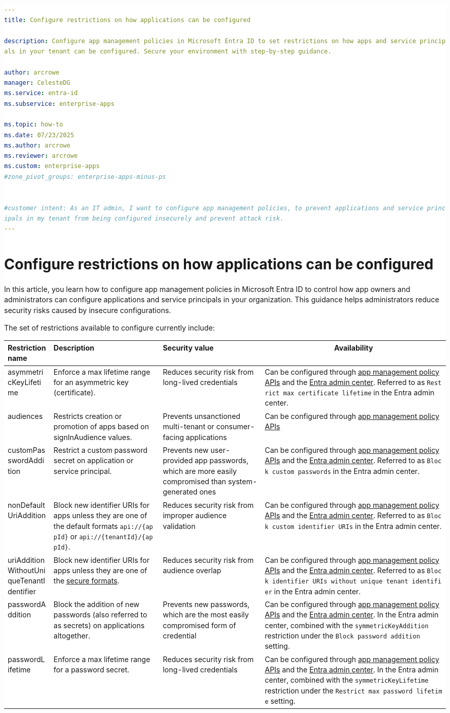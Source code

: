 ```yaml
---
title: Configure restrictions on how applications can be configured

description: Configure app management policies in Microsoft Entra ID to set restrictions on how apps and service principals in your tenant can be configured. Secure your environment with step‑by‑step guidance.

author: arcrowe
manager: CelesteDG
ms.service: entra-id
ms.subservice: enterprise-apps

ms.topic: how-to
ms.date: 07/23/2025
ms.author: arcrowe
ms.reviewer: arcrowe
ms.custom: enterprise-apps
#zone_pivot_groups: enterprise-apps-minus-ps


#customer intent: As an IT admin, I want to configure app management policies, to prevent applications and service principals in my tenant from being configured insecurely and prevent attack risk.
---
```


# Configure restrictions on how applications can be configured

In this article, you learn how to configure app management policies in Microsoft Entra ID to control how app owners and administrators can configure applications and service principals in your organization.  This guidance helps administrators reduce security risks caused by insecure configurations.

The set of restrictions available to configure currently include:

| Restriction name            | Description                                                             | Security value | Availability                                                                                                                                    |
| :-------------------------- | :---------------------------------------------------------------------- | :-------------------------------------------------------------------------------------------------------------------------------------------- | -------------------------------------------------------------------------------------------------------------------------------------------- |
| asymmetricKeyLifetime       | Enforce a max lifetime range for an asymmetric key (certificate).       | Reduces security risk from long-lived credentials                               |  Can be configured through [app management policy APIs](https://learn.microsoft.com/en-us/graph/api/resources/applicationauthenticationmethodpolicy?view=graph-rest-beta) and the [Entra admin center](https://aka.ms/app-mgmt-policy-ux).  Referred to as `Restrict max certificate lifetime` in the Entra admin center. |
| audiences                   | Restricts creation or promotion of apps based on signInAudience values. | Prevents unsanctioned multi-tenant or consumer-facing applications | Can be configured through [app management policy APIs](https://learn.microsoft.com/en-us/graph/api/resources/applicationauthenticationmethodpolicy?view=graph-rest-beta) |
| customPasswordAddition      | Restrict a custom password secret on application or service principal.  | Prevents new user-provided app passwords, which are more easily compromised than system-generated ones  | Can be configured through [app management policy APIs](https://learn.microsoft.com/en-us/graph/api/resources/applicationauthenticationmethodpolicy?view=graph-rest-beta) and the [Entra admin center](https://aka.ms/app-mgmt-policy-ux).  Referred to as `Block custom passwords` in the Entra admin center. |
| nonDefaultUriAddition       | Block new identifier URIs for apps unless they are one of the default formats `api://{appId}` or `api://{tenantId}/{appId}`.      | Reduces security risk from improper audience validation                            | Can be configured through [app management policy APIs](https://learn.microsoft.com/en-us/graph/api/resources/applicationauthenticationmethodpolicy?view=graph-rest-beta) and the [Entra admin center](https://aka.ms/app-mgmt-policy-ux).  Referred to as `Block custom identifier URIs` in the Entra admin center. |
| uriAdditionWithoutUniqueTenantIdentifier       | Block new identifier URIs for apps unless they are one of the [secure formats](https://aka.ms/identifier-uri-policy).     | Reduces security risk from audience overlap                        | Can be configured through [app management policy APIs](https://learn.microsoft.com/en-us/graph/api/resources/applicationauthenticationmethodpolicy?view=graph-rest-beta) and the [Entra admin center](https://aka.ms/app-mgmt-policy-ux).  Referred to as `Block identifier URIs without unique tenant identifier` in the Entra admin center. |
| passwordAddition            | Block the addition of new passwords (also referred to as secrets) on applications altogether.                   | Prevents new passwords, which are the most easily compromised form of credential                                                                        | Can be configured through [app management policy APIs](https://learn.microsoft.com/en-us/graph/api/resources/applicationauthenticationmethodpolicy?view=graph-rest-beta) and the [Entra admin center](https://aka.ms/app-mgmt-policy-ux).  In the Entra admin center, combined with the `symmetricKeyAddition` restriction under the `Block password addition` setting. |
| passwordLifetime            | Enforce a max lifetime range for a password secret.                     | Reduces security risk from long-lived credentials | Can be configured through [app management policy APIs](https://learn.microsoft.com/en-us/graph/api/resources/applicationauthenticationmethodpolicy?view=graph-rest-beta) and the [Entra admin center](https://aka.ms/app-mgmt-policy-ux).  In the Entra admin center, combined with the `symmetricKeyLifetime` restriction under the `Restrict max password lifetime` setting. |